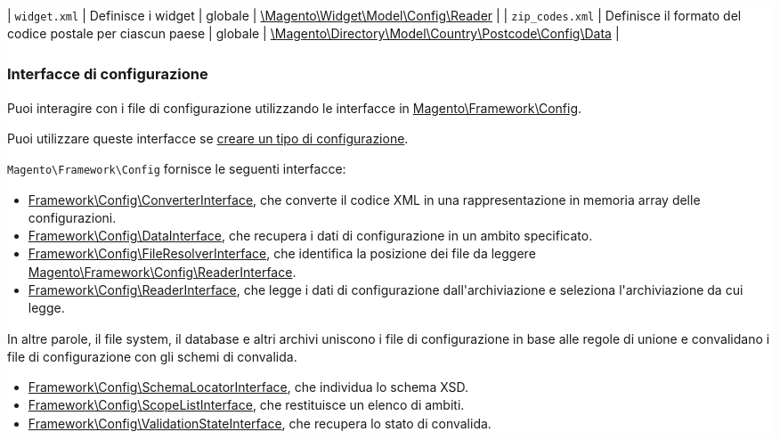 | `widget.xml` | Definisce i widget | globale | [\Magento\Widget\Model\Config\Reader](https://github.com/magento/magento2/blob/2.4/app/code/Magento/Widget/Model/Config/Reader.php) |
| `zip_codes.xml` | Definisce il formato del codice postale per ciascun paese | globale | [\Magento\Directory\Model\Country\Postcode\Config\Data](https://github.com/magento/magento2/blob/2.4/app/code/Magento/Directory/Model/Country/Postcode/Config/Data.php) |

### Interfacce di configurazione

Puoi interagire con i file di configurazione utilizzando le interfacce in [Magento\Framework\Config](https://github.com/magento/magento2/tree/2.4/lib/internal/Magento/Framework/Config).

Puoi utilizzare queste interfacce se [creare un tipo di configurazione](../reference/config-create-types.md#create-configuration-types).

`Magento\Framework\Config` fornisce le seguenti interfacce:

- [Framework\Config\ConverterInterface](https://github.com/magento/magento2/blob/2.4/lib/internal/Magento/Framework/Config/ConverterInterface.php), che converte il codice XML in una rappresentazione in memoria array delle configurazioni.
- [Framework\Config\DataInterface](https://github.com/magento/magento2/blob/2.4/lib/internal/Magento/Framework/Config/DataInterface.php), che recupera i dati di configurazione in un ambito specificato.
- [Framework\Config\FileResolverInterface](https://github.com/magento/magento2/blob/2.4/lib/internal/Magento/Framework/Config/FileResolverInterface.php), che identifica la posizione dei file da leggere [Magento\Framework\Config\ReaderInterface](https://github.com/magento/magento2/blob/2.4/lib/internal/Magento/Framework/Config/ReaderInterface.php).
- [Framework\Config\ReaderInterface](https://github.com/magento/magento2/blob/2.4/lib/internal/Magento/Framework/Config/ReaderInterface.php), che legge i dati di configurazione dall&#39;archiviazione e seleziona l&#39;archiviazione da cui legge.

In altre parole, il file system, il database e altri archivi uniscono i file di configurazione in base alle regole di unione e convalidano i file di configurazione con gli schemi di convalida.

- [Framework\Config\SchemaLocatorInterface](https://github.com/magento/magento2/blob/2.4/lib/internal/Magento/Framework/Config/SchemaLocatorInterface.php), che individua lo schema XSD.
- [Framework\Config\ScopeListInterface](https://github.com/magento/magento2/blob/2.4/lib/internal/Magento/Framework/Config/ScopeListInterface.php), che restituisce un elenco di ambiti.
- [Framework\Config\ValidationStateInterface](https://github.com/magento/magento2/blob/2.4/lib/internal/Magento/Framework/Config/ValidationStateInterface.php), che recupera lo stato di convalida.
